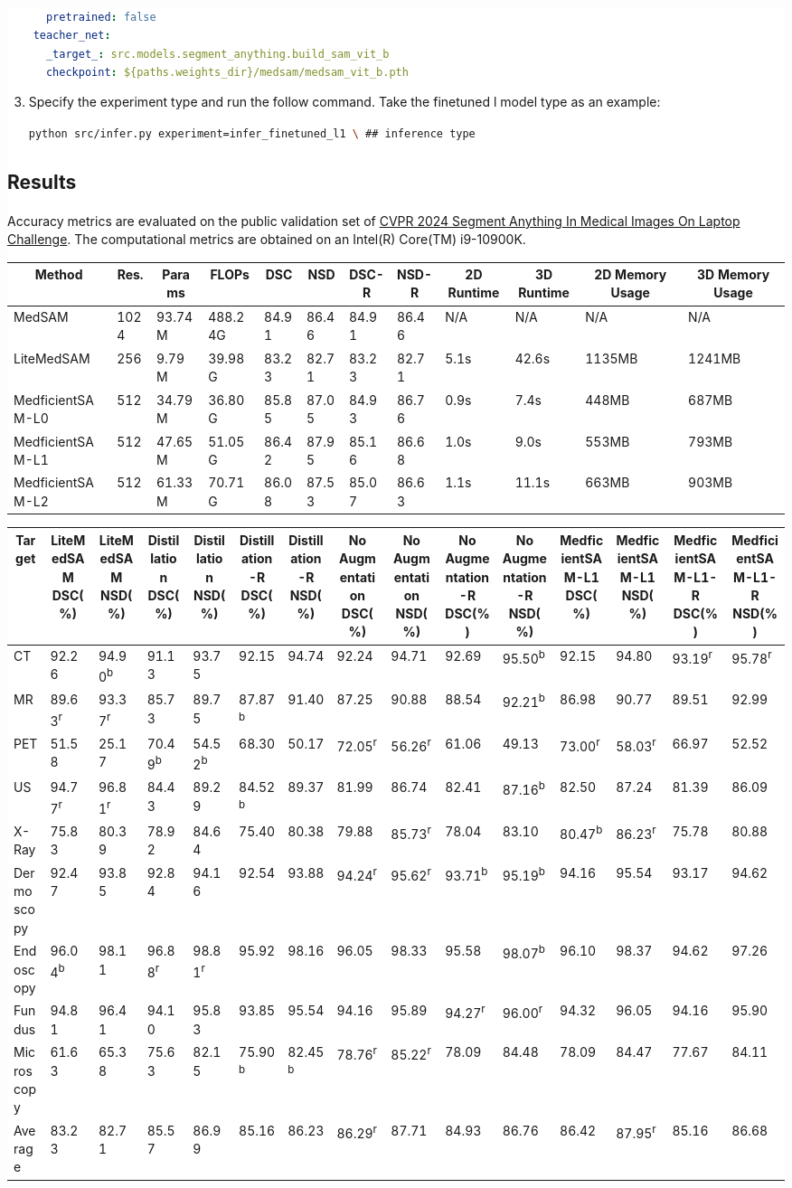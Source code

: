    ```yaml
         pretrained: false
       teacher_net:
         _target_: src.models.segment_anything.build_sam_vit_b
         checkpoint: ${paths.weights_dir}/medsam/medsam_vit_b.pth
   ```

3. Specify the experiment type and run the follow command. Take the finetuned l model type as an example: 

   ```bash
   python src/infer.py experiment=infer_finetuned_l1 \ ## inference type
   ```

   


## Results

Accuracy metrics are evaluated on the public validation set of [CVPR 2024 Segment Anything In Medical Images On Laptop Challenge](https://www.codabench.org/competitions/1847/).
The computational metrics are obtained on an Intel(R) Core(TM) i9-10900K.

| Method            | Res. | Params | FLOPs  | DSC  | NSD  | DSC-R | NSD-R | 2D Runtime | 3D Runtime | 2D Memory Usage | 3D Memory Usage |
|-------------------|------|--------|--------|------|------|-------|-------|------------|------------|-----------------|-----------------|
| MedSAM            | 1024 | 93.74M | 488.24G| 84.91| 86.46| 84.91 | 86.46 | N/A        | N/A        | N/A             | N/A             |
| LiteMedSAM        | 256  | 9.79M  | 39.98G | 83.23| 82.71| 83.23 | 82.71 | 5.1s       | 42.6s      | 1135MB          | 1241MB          |
| MedficientSAM-L0  | 512  | 34.79M | 36.80G | 85.85| 87.05| 84.93 | 86.76 | 0.9s       | 7.4s       | 448MB           | 687MB           |
| MedficientSAM-L1  | 512  | 47.65M | 51.05G | 86.42| 87.95| 85.16 | 86.68 | 1.0s       | 9.0s       | 553MB           | 793MB           |
| MedficientSAM-L2  | 512  | 61.33M | 70.71G | 86.08| 87.53| 85.07 | 86.63 | 1.1s       | 11.1s      | 663MB           | 903MB           |


| Target     | LiteMedSAM DSC(%) | LiteMedSAM NSD(%) | Distillation DSC(%) | Distillation NSD(%) | Distillation-R DSC(%) | Distillation-R NSD(%) | No Augmentation DSC(%) | No Augmentation NSD(%) | No Augmentation-R DSC(%) | No Augmentation-R NSD(%) | MedficientSAM-L1 DSC(%) | MedficientSAM-L1 NSD(%) | MedficientSAM-L1-R DSC(%) | MedficientSAM-L1-R NSD(%) |
|------------|-------------------|-------------------|---------------------|---------------------|-----------------------|-----------------------|------------------------|------------------------|--------------------------|--------------------------|-------------------------|-------------------------|---------------------------|---------------------------|
| CT         | 92.26             | 94.90<sup>b</sup> | 91.13               | 93.75               | 92.15                 | 94.74                 | 92.24                  | 94.71                  | 92.69                    | 95.50<sup>b</sup>        | 92.15                   | 94.80                   | 93.19<sup>r</sup>         | 95.78<sup>r</sup>         |
| MR         | 89.63<sup>r</sup> | 93.37<sup>r</sup> | 85.73               | 89.75               | 87.87<sup>b</sup>     | 91.40                 | 87.25                  | 90.88                  | 88.54                    | 92.21<sup>b</sup>        | 86.98                   | 90.77                   | 89.51                     | 92.99                     |
| PET        | 51.58             | 25.17             | 70.49<sup>b</sup>   | 54.52<sup>b</sup>   | 68.30                 | 50.17                 | 72.05<sup>r</sup>      | 56.26<sup>r</sup>      | 61.06                    | 49.13                    | 73.00<sup>r</sup>       | 58.03<sup>r</sup>       | 66.97                     | 52.52                     |
| US         | 94.77<sup>r</sup> | 96.81<sup>r</sup> | 84.43               | 89.29               | 84.52<sup>b</sup>     | 89.37                 | 81.99                  | 86.74                  | 82.41                    | 87.16<sup>b</sup>        | 82.50                   | 87.24                   | 81.39                     | 86.09                     |
| X-Ray      | 75.83             | 80.39             | 78.92               | 84.64               | 75.40                 | 80.38                 | 79.88                  | 85.73<sup>r</sup>      | 78.04                    | 83.10                    | 80.47<sup>b</sup>       | 86.23<sup>r</sup>       | 75.78                     | 80.88                     |
| Dermoscopy | 92.47             | 93.85             | 92.84               | 94.16               | 92.54                 | 93.88                 | 94.24<sup>r</sup>      | 95.62<sup>r</sup>      | 93.71<sup>b</sup>        | 95.19<sup>b</sup>        | 94.16                   | 95.54                   | 93.17                     | 94.62                     |
| Endoscopy  | 96.04<sup>b</sup> | 98.11             | 96.88<sup>r</sup>   | 98.81<sup>r</sup>   | 95.92                 | 98.16                 | 96.05                  | 98.33                  | 95.58                    | 98.07<sup>b</sup>        | 96.10                   | 98.37                   | 94.62                     | 97.26                     |
| Fundus     | 94.81             | 96.41             | 94.10               | 95.83               | 93.85                 | 95.54                 | 94.16                  | 95.89                  | 94.27<sup>r</sup>        | 96.00<sup>r</sup>        | 94.32                   | 96.05                   | 94.16                     | 95.90                     |
| Microscopy | 61.63             | 65.38             | 75.63               | 82.15               | 75.90<sup>b</sup>     | 82.45<sup>b</sup>     | 78.76<sup>r</sup>      | 85.22<sup>r</sup>      | 78.09                    | 84.48                    | 78.09                   | 84.47                   | 77.67                     | 84.11                     |
| Average    | 83.23             | 82.71             | 85.57               | 86.99               | 85.16                 | 86.23                 | 86.29<sup>r</sup>      | 87.71                  | 84.93                    | 86.76                    | 86.42                   | 87.95<sup>r</sup>       | 85.16                     | 86.68                     |
